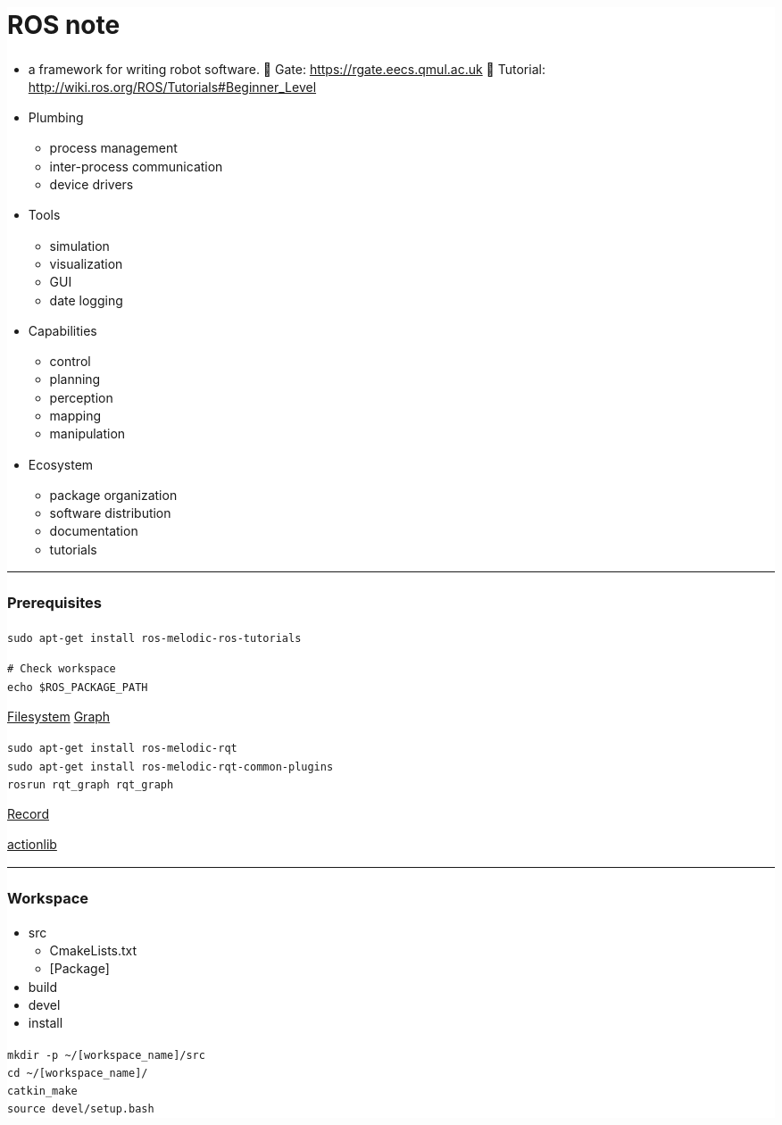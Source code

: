 # ROS note
- a framework for writing robot software.
🔗 Gate: https://rgate.eecs.qmul.ac.uk 
🔗 Tutorial: http://wiki.ros.org/ROS/Tutorials#Beginner_Level

- Plumbing
    - process management
    - inter-process communication
    - device drivers
- Tools
    - simulation
    - visualization
    - GUI
    - date logging
- Capabilities
    - control
    - planning
    - perception
    - mapping
    - manipulation
- Ecosystem
    - package organization
    - software distribution
    - documentation
    - tutorials
---


### Prerequisites
```
sudo apt-get install ros-melodic-ros-tutorials
```
```
# Check workspace
echo $ROS_PACKAGE_PATH
```
[Filesystem](http://wiki.ros.org/ROS/Tutorials/NavigatingTheFilesystem)
[Graph](http://wiki.ros.org/rqt_graph)
```
sudo apt-get install ros-melodic-rqt
sudo apt-get install ros-melodic-rqt-common-plugins
rosrun rqt_graph rqt_graph
```
[Record](http://wiki.ros.org/ROS/Tutorials/Recording%20and%20playing%20back%20data)

[actionlib](http://wiki.ros.org/actionlib)

---

### Workspace
- src
    - CmakeLists.txt
    - [Package]
- build
- devel
- install
```
mkdir -p ~/[workspace_name]/src
cd ~/[workspace_name]/
catkin_make
source devel/setup.bash
```
